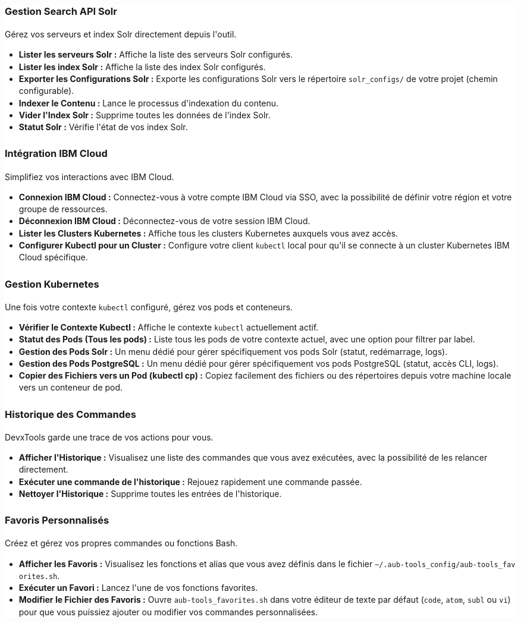 ### Gestion Search API Solr

Gérez vos serveurs et index Solr directement depuis l'outil.

  * **Lister les serveurs Solr :** Affiche la liste des serveurs Solr configurés.
  * **Lister les index Solr :** Affiche la liste des index Solr configurés.
  * **Exporter les Configurations Solr :** Exporte les configurations Solr vers le répertoire `solr_configs/` de votre projet (chemin configurable).
  * **Indexer le Contenu :** Lance le processus d'indexation du contenu.
  * **Vider l'Index Solr :** Supprime toutes les données de l'index Solr.
  * **Statut Solr :** Vérifie l'état de vos index Solr.

### Intégration IBM Cloud

Simplifiez vos interactions avec IBM Cloud.

  * **Connexion IBM Cloud :** Connectez-vous à votre compte IBM Cloud via SSO, avec la possibilité de définir votre région et votre groupe de ressources.
  * **Déconnexion IBM Cloud :** Déconnectez-vous de votre session IBM Cloud.
  * **Lister les Clusters Kubernetes :** Affiche tous les clusters Kubernetes auxquels vous avez accès.
  * **Configurer Kubectl pour un Cluster :** Configure votre client `kubectl` local pour qu'il se connecte à un cluster Kubernetes IBM Cloud spécifique.

### Gestion Kubernetes

Une fois votre contexte `kubectl` configuré, gérez vos pods et conteneurs.

  * **Vérifier le Contexte Kubectl :** Affiche le contexte `kubectl` actuellement actif.
  * **Statut des Pods (Tous les pods) :** Liste tous les pods de votre contexte actuel, avec une option pour filtrer par label.
  * **Gestion des Pods Solr :** Un menu dédié pour gérer spécifiquement vos pods Solr (statut, redémarrage, logs).
  * **Gestion des Pods PostgreSQL :** Un menu dédié pour gérer spécifiquement vos pods PostgreSQL (statut, accès CLI, logs).
  * **Copier des Fichiers vers un Pod (kubectl cp) :** Copiez facilement des fichiers ou des répertoires depuis votre machine locale vers un conteneur de pod.

### Historique des Commandes

DevxTools garde une trace de vos actions pour vous.

  * **Afficher l'Historique :** Visualisez une liste des commandes que vous avez exécutées, avec la possibilité de les relancer directement.
  * **Exécuter une commande de l'historique :** Rejouez rapidement une commande passée.
  * **Nettoyer l'Historique :** Supprime toutes les entrées de l'historique.

### Favoris Personnalisés

Créez et gérez vos propres commandes ou fonctions Bash.

  * **Afficher les Favoris :** Visualisez les fonctions et alias que vous avez définis dans le fichier `~/.aub-tools_config/aub-tools_favorites.sh`.
  * **Exécuter un Favori :** Lancez l'une de vos fonctions favorites.
  * **Modifier le Fichier des Favoris :** Ouvre `aub-tools_favorites.sh` dans votre éditeur de texte par défaut (`code`, `atom`, `subl` ou `vi`) pour que vous puissiez ajouter ou modifier vos commandes personnalisées.

